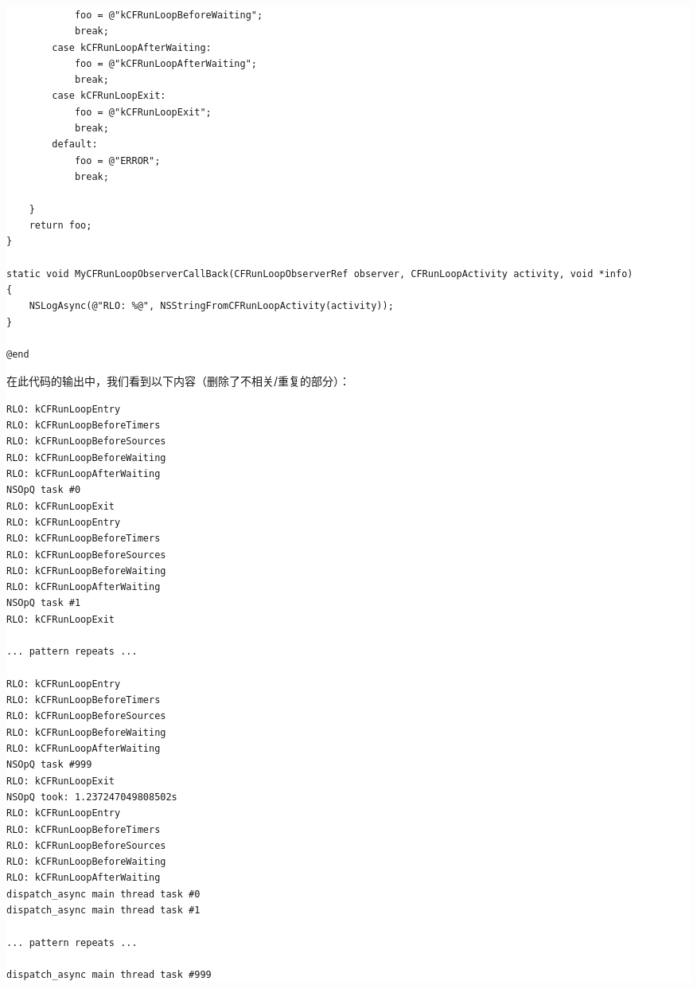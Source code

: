```
            foo = @"kCFRunLoopBeforeWaiting";
            break;
        case kCFRunLoopAfterWaiting:
            foo = @"kCFRunLoopAfterWaiting";
            break;
        case kCFRunLoopExit:
            foo = @"kCFRunLoopExit";
            break;
        default:
            foo = @"ERROR";
            break;

    }
    return foo;
}

static void MyCFRunLoopObserverCallBack(CFRunLoopObserverRef observer, CFRunLoopActivity activity, void *info)
{
    NSLogAsync(@"RLO: %@", NSStringFromCFRunLoopActivity(activity));
}

@end 
```

在此代码的输出中，我们看到以下内容（删除了不相关/重复的部分）：

```
RLO: kCFRunLoopEntry
RLO: kCFRunLoopBeforeTimers
RLO: kCFRunLoopBeforeSources
RLO: kCFRunLoopBeforeWaiting
RLO: kCFRunLoopAfterWaiting
NSOpQ task #0
RLO: kCFRunLoopExit
RLO: kCFRunLoopEntry
RLO: kCFRunLoopBeforeTimers
RLO: kCFRunLoopBeforeSources
RLO: kCFRunLoopBeforeWaiting
RLO: kCFRunLoopAfterWaiting
NSOpQ task #1
RLO: kCFRunLoopExit

... pattern repeats ...

RLO: kCFRunLoopEntry
RLO: kCFRunLoopBeforeTimers
RLO: kCFRunLoopBeforeSources
RLO: kCFRunLoopBeforeWaiting
RLO: kCFRunLoopAfterWaiting
NSOpQ task #999
RLO: kCFRunLoopExit
NSOpQ took: 1.237247049808502s
RLO: kCFRunLoopEntry
RLO: kCFRunLoopBeforeTimers
RLO: kCFRunLoopBeforeSources
RLO: kCFRunLoopBeforeWaiting
RLO: kCFRunLoopAfterWaiting
dispatch_async main thread task #0
dispatch_async main thread task #1

... pattern repeats ...

dispatch_async main thread task #999
```